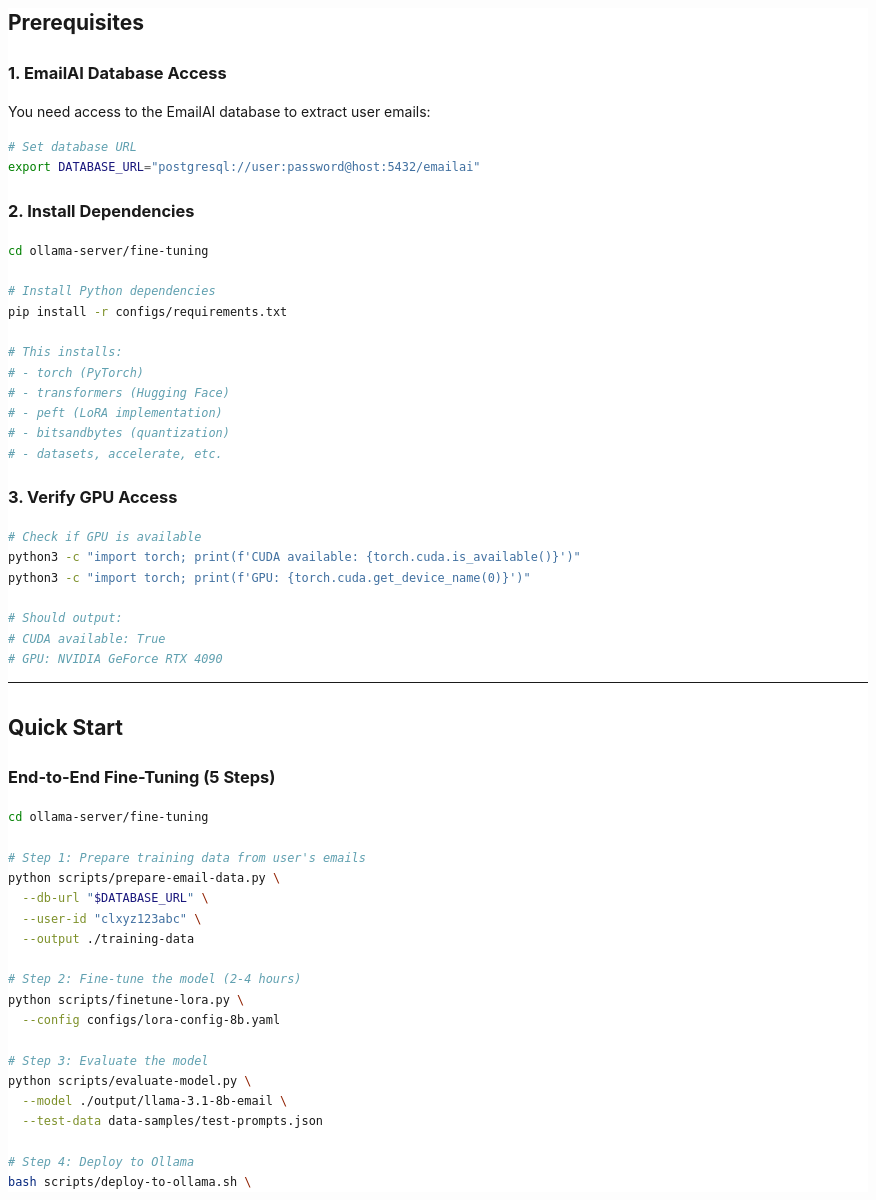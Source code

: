 ## Prerequisites

### 1. EmailAI Database Access

You need access to the EmailAI database to extract user emails:

```bash
# Set database URL
export DATABASE_URL="postgresql://user:password@host:5432/emailai"
```

### 2. Install Dependencies

```bash
cd ollama-server/fine-tuning

# Install Python dependencies
pip install -r configs/requirements.txt

# This installs:
# - torch (PyTorch)
# - transformers (Hugging Face)
# - peft (LoRA implementation)
# - bitsandbytes (quantization)
# - datasets, accelerate, etc.
```

### 3. Verify GPU Access

```bash
# Check if GPU is available
python3 -c "import torch; print(f'CUDA available: {torch.cuda.is_available()}')"
python3 -c "import torch; print(f'GPU: {torch.cuda.get_device_name(0)}')"

# Should output:
# CUDA available: True
# GPU: NVIDIA GeForce RTX 4090
```

---

## Quick Start

### End-to-End Fine-Tuning (5 Steps)

```bash
cd ollama-server/fine-tuning

# Step 1: Prepare training data from user's emails
python scripts/prepare-email-data.py \
  --db-url "$DATABASE_URL" \
  --user-id "clxyz123abc" \
  --output ./training-data

# Step 2: Fine-tune the model (2-4 hours)
python scripts/finetune-lora.py \
  --config configs/lora-config-8b.yaml

# Step 3: Evaluate the model
python scripts/evaluate-model.py \
  --model ./output/llama-3.1-8b-email \
  --test-data data-samples/test-prompts.json

# Step 4: Deploy to Ollama
bash scripts/deploy-to-ollama.sh \
```